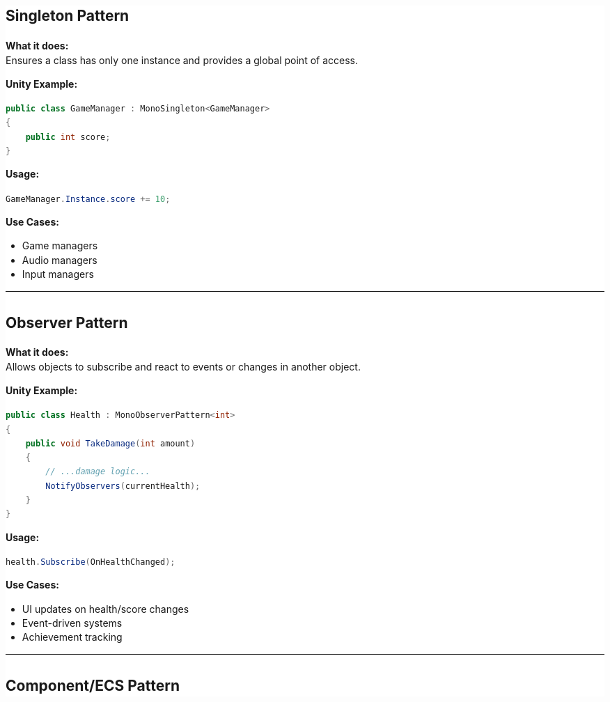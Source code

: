 
## Singleton Pattern

**What it does:**  
Ensures a class has only one instance and provides a global point of access.

**Unity Example:**
```csharp
public class GameManager : MonoSingleton<GameManager>
{
    public int score;
}
```
**Usage:**
```csharp
GameManager.Instance.score += 10;
```

**Use Cases:**
- Game managers
- Audio managers
- Input managers

---

## Observer Pattern

**What it does:**  
Allows objects to subscribe and react to events or changes in another object.

**Unity Example:**
```csharp
public class Health : MonoObserverPattern<int>
{
    public void TakeDamage(int amount)
    {
        // ...damage logic...
        NotifyObservers(currentHealth);
    }
}
```
**Usage:**
```csharp
health.Subscribe(OnHealthChanged);
```

**Use Cases:**
- UI updates on health/score changes
- Event-driven systems
- Achievement tracking

---

## Component/ECS Pattern
